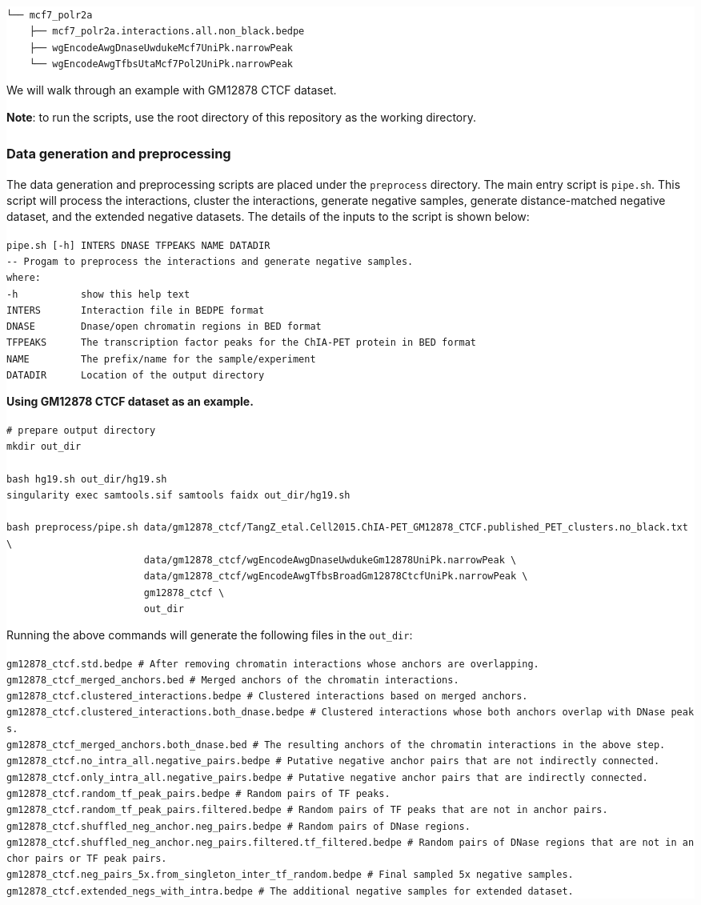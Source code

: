 ```text
└── mcf7_polr2a
    ├── mcf7_polr2a.interactions.all.non_black.bedpe
    ├── wgEncodeAwgDnaseUwdukeMcf7UniPk.narrowPeak
    └── wgEncodeAwgTfbsUtaMcf7Pol2UniPk.narrowPeak
```

We will walk through an example with GM12878 CTCF dataset.

__Note__: to run the scripts, use the root directory of this repository as the working directory.

### Data generation and preprocessing
The data generation and preprocessing scripts are placed under the `preprocess` directory.
The main entry script is `pipe.sh`. This script will process the interactions, cluster the interactions,
generate negative samples, generate distance-matched negative dataset, and the extended
negative datasets. The details of the inputs to the script is shown below:
```
pipe.sh [-h] INTERS DNASE TFPEAKS NAME DATADIR
-- Progam to preprocess the interactions and generate negative samples.
where:
-h           show this help text
INTERS       Interaction file in BEDPE format
DNASE        Dnase/open chromatin regions in BED format
TFPEAKS      The transcription factor peaks for the ChIA-PET protein in BED format
NAME         The prefix/name for the sample/experiment
DATADIR      Location of the output directory
```

__Using GM12878 CTCF dataset as an example.__
```shell
# prepare output directory
mkdir out_dir

bash hg19.sh out_dir/hg19.sh
singularity exec samtools.sif samtools faidx out_dir/hg19.sh

bash preprocess/pipe.sh data/gm12878_ctcf/TangZ_etal.Cell2015.ChIA-PET_GM12878_CTCF.published_PET_clusters.no_black.txt \
                        data/gm12878_ctcf/wgEncodeAwgDnaseUwdukeGm12878UniPk.narrowPeak \
                        data/gm12878_ctcf/wgEncodeAwgTfbsBroadGm12878CtcfUniPk.narrowPeak \
                        gm12878_ctcf \
                        out_dir
```

Running the above commands will generate the following files in the `out_dir`:
```shell
gm12878_ctcf.std.bedpe # After removing chromatin interactions whose anchors are overlapping.
gm12878_ctcf_merged_anchors.bed # Merged anchors of the chromatin interactions.
gm12878_ctcf.clustered_interactions.bedpe # Clustered interactions based on merged anchors.
gm12878_ctcf.clustered_interactions.both_dnase.bedpe # Clustered interactions whose both anchors overlap with DNase peaks.
gm12878_ctcf_merged_anchors.both_dnase.bed # The resulting anchors of the chromatin interactions in the above step.
gm12878_ctcf.no_intra_all.negative_pairs.bedpe # Putative negative anchor pairs that are not indirectly connected.
gm12878_ctcf.only_intra_all.negative_pairs.bedpe # Putative negative anchor pairs that are indirectly connected.
gm12878_ctcf.random_tf_peak_pairs.bedpe # Random pairs of TF peaks.
gm12878_ctcf.random_tf_peak_pairs.filtered.bedpe # Random pairs of TF peaks that are not in anchor pairs.
gm12878_ctcf.shuffled_neg_anchor.neg_pairs.bedpe # Random pairs of DNase regions.
gm12878_ctcf.shuffled_neg_anchor.neg_pairs.filtered.tf_filtered.bedpe # Random pairs of DNase regions that are not in anchor pairs or TF peak pairs.
gm12878_ctcf.neg_pairs_5x.from_singleton_inter_tf_random.bedpe # Final sampled 5x negative samples.
gm12878_ctcf.extended_negs_with_intra.bedpe # The additional negative samples for extended dataset.
```